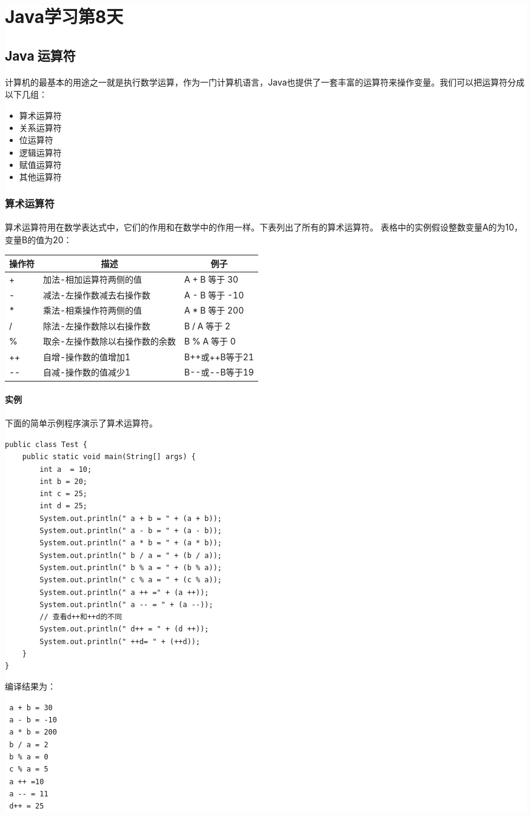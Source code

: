 # Java学习第8天
## Java 运算符
计算机的最基本的用途之一就是执行数学运算，作为一门计算机语言，Java也提供了一套丰富的运算符来操作变量。我们可以把运算符分成以下几组：
* 算术运算符
* 关系运算符
* 位运算符
* 逻辑运算符
* 赋值运算符
* 其他运算符

### 算术运算符
算术运算符用在数学表达式中，它们的作用和在数学中的作用一样。下表列出了所有的算术运算符。
表格中的实例假设整数变量A的为10，变量B的值为20：

| 操作符 | 描述 | 例子 |
| ------ | ------ | ------ |
| + | 加法-相加运算符两侧的值| A + B 等于 30 |
| - | 减法-左操作数减去右操作数 | A - B 等于 -10 |
| * | 乘法-相乘操作符两侧的值 | A * B 等于 200 |
| / | 除法-左操作数除以右操作数 |  B / A 等于 2 |
| % | 取余-左操作数除以右操作数的余数 | B % A 等于 0 |
| ++ | 自增-操作数的值增加1 | B++或++B等于21 |
| -- | 自减-操作数的值减少1 |  B--或--B等于19 |

#### 实例
下面的简单示例程序演示了算术运算符。
```
public class Test {
	public static void main(String[] args) {
		int a  = 10;
		int b = 20;
		int c = 25;
		int d = 25;
		System.out.println(" a + b = " + (a + b));
		System.out.println(" a - b = " + (a - b));
		System.out.println(" a * b = " + (a * b));
		System.out.println(" b / a = " + (b / a));
		System.out.println(" b % a = " + (b % a));
		System.out.println(" c % a = " + (c % a));
		System.out.println(" a ++ =" + (a ++));
		System.out.println(" a -- = " + (a --));
		// 查看d++和++d的不同
		System.out.println(" d++ = " + (d ++));
		System.out.println(" ++d= " + (++d));
	}
}
```
编译结果为：
```
 a + b = 30
 a - b = -10
 a * b = 200
 b / a = 2
 b % a = 0
 c % a = 5
 a ++ =10
 a -- = 11
 d++ = 25
```